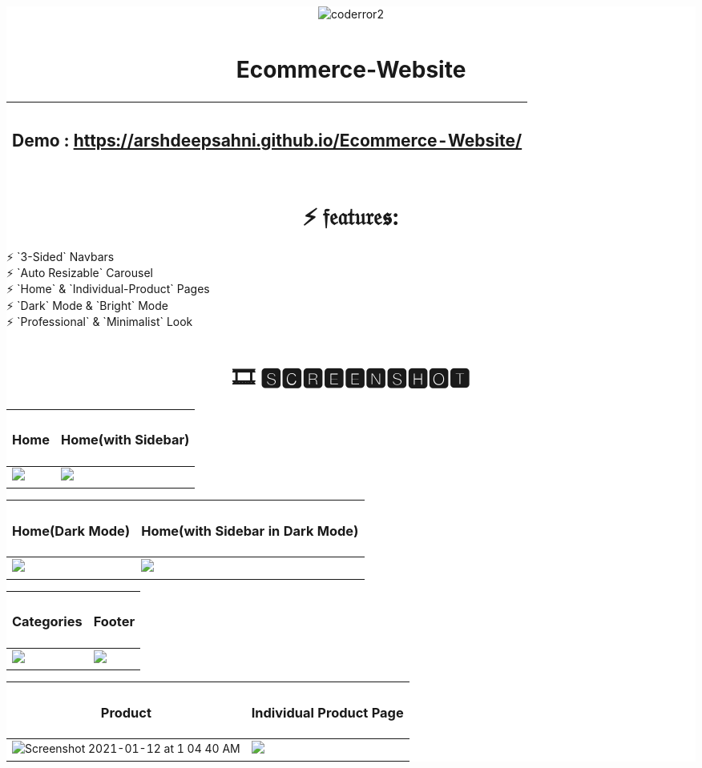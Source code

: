 <div align="center">

![coderror2](https://user-images.githubusercontent.com/56549294/104230563-be8fcf00-5473-11eb-80c9-170d684c504b.png)

</div>

<h1 align="center">Ecommerce-Website</h1>

<div align="center">

|<h2 align="center">Demo : https://arshdeepsahni.github.io/Ecommerce-Website/</h2>|
|---|

</div>

<h1 align="center">⚡️ 𝔣𝔢𝔞𝔱𝔲𝔯𝔢𝖘:</h1>
⚡️ `3-Sided` Navbars<br>
⚡️ `Auto Resizable` Carousel<br>
⚡️ `Home` & `Individual-Product` Pages<br>
⚡️ `Dark` Mode & `Bright` Mode<br>
⚡️ `Professional` & `Minimalist` Look<br>

<h1 align="center">🎞 🆂🅲🆁🅴🅴🅽🆂🅷🅾🆃</h1>

|<h3 align="center">Home</h3>|<h3 align="center">Home(with Sidebar)</h3>|
|---|---|
|<img width="1440" src="https://user-images.githubusercontent.com/56549294/104228190-820ea400-5470-11eb-9ac9-6ca384972927.png">|<img width="1440" src="https://user-images.githubusercontent.com/56549294/104228179-7de28680-5470-11eb-89b4-4158d769d493.png">|

|<h3 align="center">Home(Dark Mode)</h3>|<h3 align="center">Home(with Sidebar in Dark Mode)</h3>|
|---|---|
|<img width="1440" src="https://user-images.githubusercontent.com/56549294/104228145-70c59780-5470-11eb-9501-3370a5dd0fbe.png">|<img width="1440" src="https://user-images.githubusercontent.com/56549294/104228158-74f1b500-5470-11eb-9f38-6f7332a5cd1f.png">|

|<h3 align="center">Categories</h3>|<h3 align="center">Footer</h3>|
|---|---|
|<img width="1440" src="https://user-images.githubusercontent.com/56549294/104228196-8470fe00-5470-11eb-8f71-d0807cf8fbb9.png">|<img width="1440" src="https://user-images.githubusercontent.com/56549294/104228176-7c18c300-5470-11eb-9bdd-579752bd5159.png">|

|<h3 align="center">Product</h3>|<h3 align="center">Individual Product Page</h3>|
|---|---|
|<img width="500" height="270" alt="Screenshot 2021-01-12 at 1 04 40 AM" src="https://user-images.githubusercontent.com/56549294/104229349-2c3afb80-5472-11eb-9a3b-06ec618ef567.png">|<img width="1440" src="https://user-images.githubusercontent.com/56549294/104228170-78853c00-5470-11eb-855f-c26025333125.png">|

</div>
